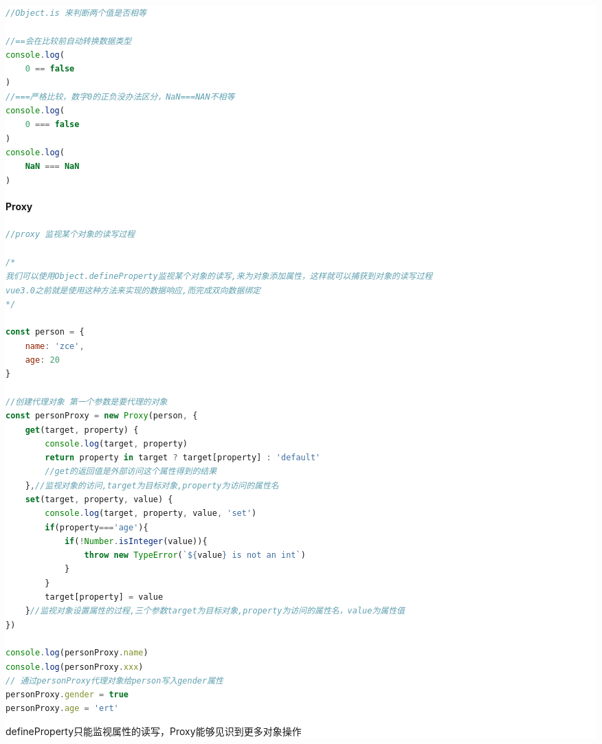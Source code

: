 ```js
//Object.is 来判断两个值是否相等

//==会在比较前自动转换数据类型
console.log(
    0 == false
)
//===严格比较，数字0的正负没办法区分，NaN===NAN不相等
console.log(
    0 === false
)
console.log(
    NaN === NaN
)
```

#### Proxy

```js
//proxy 监视某个对象的读写过程

/*
我们可以使用Object.defineProperty监视某个对象的读写,来为对象添加属性，这样就可以捕获到对象的读写过程
vue3.0之前就是使用这种方法来实现的数据响应,而完成双向数据绑定
*/

const person = {
    name: 'zce',
    age: 20
}

//创建代理对象 第一个参数是要代理的对象
const personProxy = new Proxy(person, {
    get(target, property) {
        console.log(target, property)
        return property in target ? target[property] : 'default'
        //get的返回值是外部访问这个属性得到的结果
    },//监视对象的访问,target为目标对象,property为访问的属性名
    set(target, property, value) {
        console.log(target, property, value, 'set')
        if(property==='age'){
            if(!Number.isInteger(value)){
                throw new TypeError(`${value} is not an int`)
            }
        }
        target[property] = value
    }//监视对象设置属性的过程,三个参数target为目标对象,property为访问的属性名，value为属性值
})

console.log(personProxy.name)
console.log(personProxy.xxx)
// 通过personProxy代理对象给person写入gender属性
personProxy.gender = true
personProxy.age = 'ert'
```

defineProperty只能监视属性的读写，Proxy能够见识到更多对象操作
